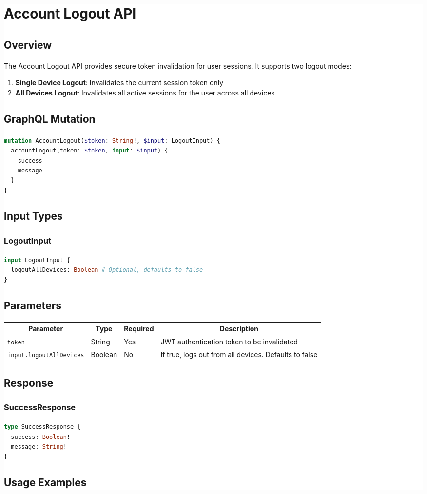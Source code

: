 # Account Logout API

## Overview
The Account Logout API provides secure token invalidation for user sessions. It supports two logout modes:
1. **Single Device Logout**: Invalidates the current session token only
2. **All Devices Logout**: Invalidates all active sessions for the user across all devices

## GraphQL Mutation

```graphql
mutation AccountLogout($token: String!, $input: LogoutInput) {
  accountLogout(token: $token, input: $input) {
    success
    message
  }
}
```

## Input Types

### LogoutInput
```graphql
input LogoutInput {
  logoutAllDevices: Boolean # Optional, defaults to false
}
```

## Parameters

| Parameter | Type | Required | Description |
|-----------|------|----------|-------------|
| `token` | String | Yes | JWT authentication token to be invalidated |
| `input.logoutAllDevices` | Boolean | No | If true, logs out from all devices. Defaults to false |

## Response

### SuccessResponse
```graphql
type SuccessResponse {
  success: Boolean!
  message: String!
}
```

## Usage Examples
